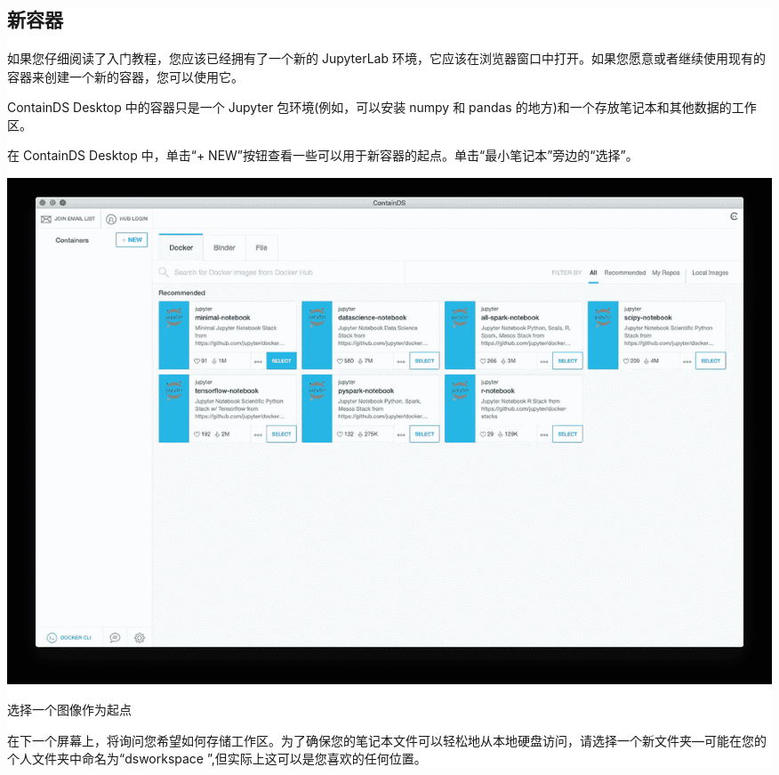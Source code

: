 ## 新容器

如果您仔细阅读了入门教程，您应该已经拥有了一个新的 JupyterLab 环境，它应该在浏览器窗口中打开。如果您愿意或者继续使用现有的容器来创建一个新的容器，您可以使用它。

ContainDS Desktop 中的容器只是一个 Jupyter 包环境(例如，可以安装 numpy 和 pandas 的地方)和一个存放笔记本和其他数据的工作区。

在 ContainDS Desktop 中，单击“+ NEW”按钮查看一些可以用于新容器的起点。单击“最小笔记本”旁边的“选择”。

![](img/442d961bc13ca5d8ab08550c8eae399f.png)

选择一个图像作为起点

在下一个屏幕上，将询问您希望如何存储工作区。为了确保您的笔记本文件可以轻松地从本地硬盘访问，请选择一个新文件夹—可能在您的个人文件夹中命名为“dsworkspace ”,但实际上这可以是您喜欢的任何位置。
